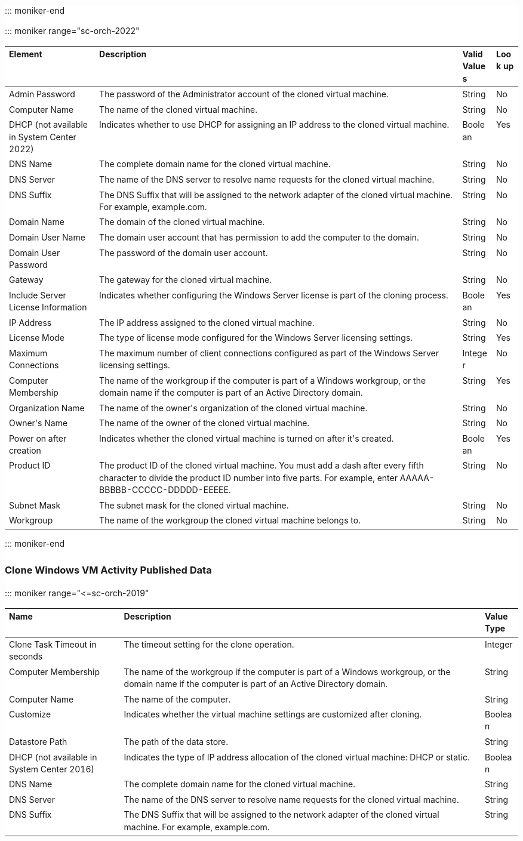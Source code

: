 ::: moniker-end

::: moniker range="sc-orch-2022"

| Element   | Description   | Valid Values | Look up |
|:---|:---|:---|:---|
| Admin Password   | The password of the Administrator account of the cloned virtual machine.   | String   | No   |
| Computer Name   | The name of the cloned virtual machine.   | String   | No   |
| DHCP (not available in System Center 2022) | Indicates whether to use DHCP for assigning an IP address to the cloned virtual machine.   | Boolean   | Yes   |
| DNS Name   | The complete domain name for the cloned virtual machine.   | String   | No   |
| DNS Server   | The name of the DNS server to resolve name requests for the cloned virtual machine.   | String   | No   |
| DNS Suffix   | The DNS Suffix that will be assigned to the network adapter of the cloned virtual machine. For example, example.com.   | String   | No   |
| Domain Name   | The domain of the cloned virtual machine.   | String   | No   |
| Domain User Name   | The domain user account that has permission to add the computer to the domain.   | String   | No   |
| Domain User Password   | The password of the domain user account.   | String   | No   |
| Gateway   | The gateway for the cloned virtual machine.   | String   | No   |
| Include Server License Information   | Indicates whether configuring the Windows Server license is part of the cloning process.   | Boolean   | Yes   |
| IP Address   | The IP address assigned to the cloned virtual machine.   | String   | No   |
| License Mode   | The type of license mode configured for the Windows Server licensing settings.   | String   | Yes   |
| Maximum Connections   | The maximum number of client connections configured as part of the Windows Server licensing settings.   | Integer   | No   |
| Computer Membership   | The name of the workgroup if the computer is part of a Windows workgroup, or the domain name if the computer is part of an Active Directory domain.   | String   | Yes   |
| Organization Name   | The name of the owner's organization of the cloned virtual machine.   | String   | No   |
| Owner's Name   | The name of the owner of the cloned virtual machine.   | String   | No   |
| Power on after creation   | Indicates whether the cloned virtual machine is turned on after it's created.   | Boolean   | Yes   |
| Product ID   | The product ID of the cloned virtual machine. You must add a dash after every fifth character to divide the product ID number into five parts. For example, enter AAAAA-BBBBB-CCCCC-DDDDD-EEEEE. | String   | No   |
| Subnet Mask   | The subnet mask for the cloned virtual machine.   | String   | No   |
| Workgroup   | The name of the workgroup the cloned virtual machine belongs to.   | String   | No   |

::: moniker-end

### Clone Windows VM Activity Published Data

::: moniker range="<=sc-orch-2019"

| Name   | Description   | Value Type |
|:---|:---|:---|
| Clone Task Timeout in seconds   | The timeout setting for the clone operation.   | Integer   |
| Computer Membership   | The name of the workgroup if the computer is part of a Windows workgroup, or the domain name if the computer is part of an Active Directory domain. | String   |
| Computer Name   | The name of the computer.   | String   |
| Customize   | Indicates whether the virtual machine settings are customized after cloning.   | Boolean   |
| Datastore Path   | The path of the data store.   | String   |
| DHCP (not available in System Center 2016) | Indicates the type of IP address allocation of the cloned virtual machine: DHCP or static.   | Boolean   |
| DNS Name   | The complete domain name for the cloned virtual machine.   | String   |
| DNS Server   | The name of the DNS server to resolve name requests for the cloned virtual machine.   | String   |
| DNS Suffix   | The DNS Suffix that will be assigned to the network adapter of the cloned virtual machine. For example, example.com.   | String   |